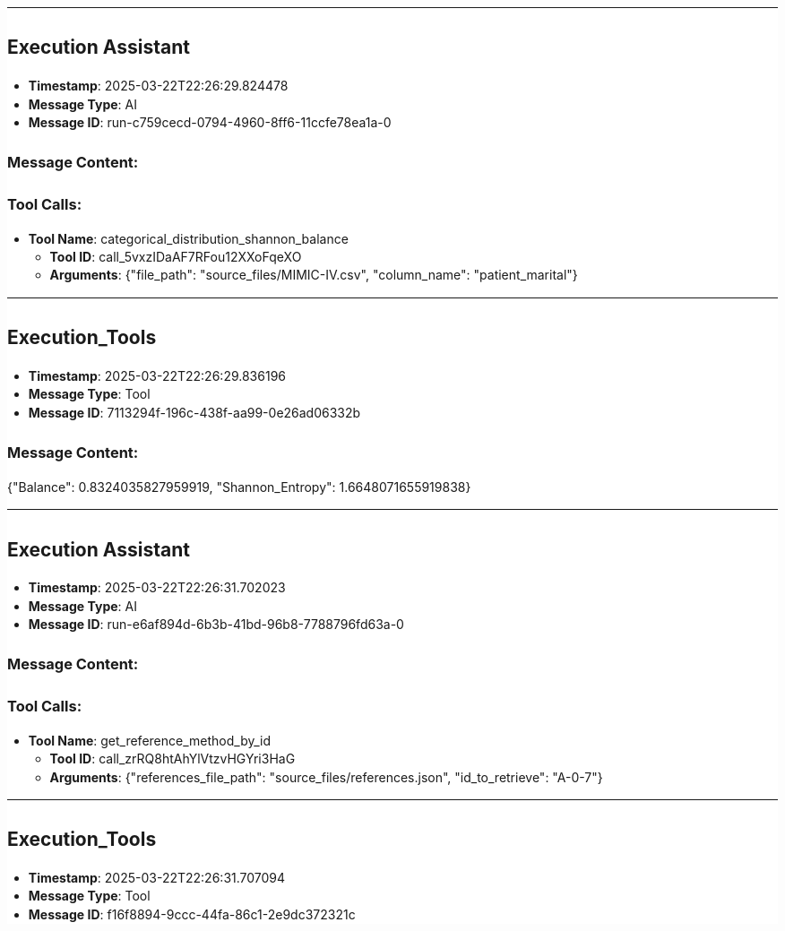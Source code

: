 
---

## Execution Assistant
- **Timestamp**: 2025-03-22T22:26:29.824478
- **Message Type**: AI
- **Message ID**: run-c759cecd-0794-4960-8ff6-11ccfe78ea1a-0

### Message Content:



### Tool Calls:
- **Tool Name**: categorical_distribution_shannon_balance
  - **Tool ID**: call_5vxzIDaAF7RFou12XXoFqeXO
  - **Arguments**: {"file_path": "source_files/MIMIC-IV.csv", "column_name": "patient_marital"}

---

## Execution_Tools
- **Timestamp**: 2025-03-22T22:26:29.836196
- **Message Type**: Tool
- **Message ID**: 7113294f-196c-438f-aa99-0e26ad06332b

### Message Content:

{"Balance": 0.8324035827959919, "Shannon_Entropy": 1.6648071655919838}


---

## Execution Assistant
- **Timestamp**: 2025-03-22T22:26:31.702023
- **Message Type**: AI
- **Message ID**: run-e6af894d-6b3b-41bd-96b8-7788796fd63a-0

### Message Content:



### Tool Calls:
- **Tool Name**: get_reference_method_by_id
  - **Tool ID**: call_zrRQ8htAhYlVtzvHGYri3HaG
  - **Arguments**: {"references_file_path": "source_files/references.json", "id_to_retrieve": "A-0-7"}

---

## Execution_Tools
- **Timestamp**: 2025-03-22T22:26:31.707094
- **Message Type**: Tool
- **Message ID**: f16f8894-9ccc-44fa-86c1-2e9dc372321c
